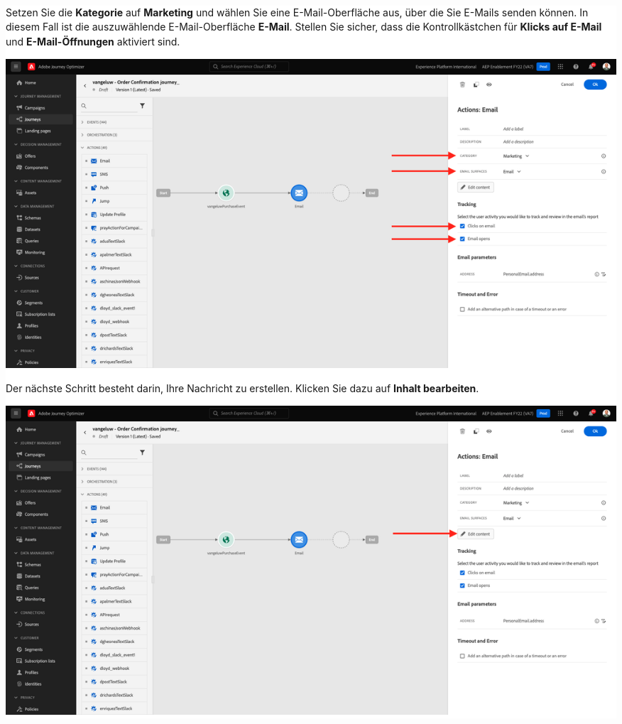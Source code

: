 Setzen Sie die **Kategorie** auf **Marketing** und wählen Sie eine E-Mail-Oberfläche aus, über die Sie E-Mails senden können. In diesem Fall ist die auszuwählende E-Mail-Oberfläche **E-Mail**. Stellen Sie sicher, dass die Kontrollkästchen für **Klicks auf E-Mail** und **E-Mail-Öffnungen** aktiviert sind.

![ACOP](./images/journeyactions1.png)

Der nächste Schritt besteht darin, Ihre Nachricht zu erstellen. Klicken Sie dazu auf **Inhalt bearbeiten**.

![ACOP](./images/journeyactions2.png)
